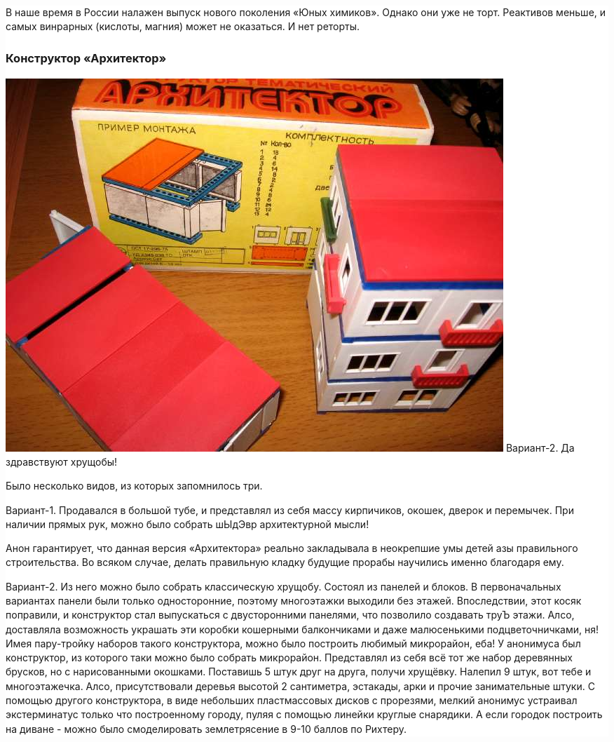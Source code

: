 В наше время в России налажен выпуск нового поколения «Юных химиков». Однако они уже не торт. Реактивов меньше, и самых винрарных (кислоты, магния) может не оказаться. И нет реторты.

### Конструктор «Архитектор»

![](./images/Archi.jpg)
Вариант-2. Да здравствуют хрущобы!

Было несколько видов, из которых запомнилось три.

Вариант-1. Продавался в большой тубе, и представлял из себя массу кирпичиков, окошек, дверок и перемычек. При наличии прямых рук, можно было собрать шЫдЭвр архитектурной мысли!

Анон гарантирует, что данная версия «Архитектора» реально закладывала в неокрепшие умы детей азы правильного строительства. Во всяком случае, делать правильную кладку будущие прорабы научились именно благодаря ему.

Вариант-2. Из него можно было собрать классическую хрущобу. Состоял из панелей и блоков. В первоначальных вариантах панели были только односторонние, поэтому многоэтажки выходили без этажей. Впоследствии, этот косяк поправили, и конструктор стал выпускаться с двусторонними панелями, что позволило создавать труЪ этажи. Алсо, доставляла возможность украшать эти коробки кошерными балкончиками и даже малюсенькими подцветочничками, ня! Имея пару-тройку наборов такого конструктора, можно было построить любимый микрорайон, еба! У анонимуса был конструктор, из которого таки можно было собрать микрорайон. Представлял из себя всё тот же набор деревянных брусков, но с нарисованными окошками. Поставишь 5 штук друг на друга, получи хрущёвку. Налепил 9 штук, вот тебе и многоэтажечка. Алсо, присутствовали деревья высотой 2 сантиметра, эстакады, арки и прочие занимательные штуки. С помощью другого конструктора, в виде небольших пластмассовых дисков с прорезями, мелкий анонимус устраивал экстерминатус только что построенному городу, пуляя с помощью линейки круглые снарядики. А если городок построить на диване - можно было смоделировать землетрясение в 9-10 баллов по Рихтеру.

